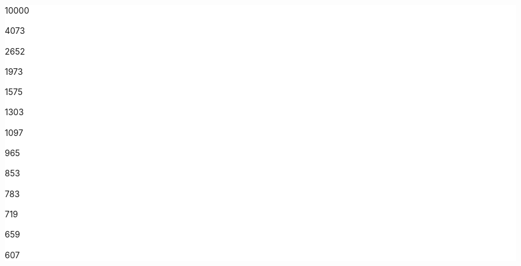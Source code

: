 10000

</td>
      <td valign="top" width="31">

4073

</td>
      <td valign="top" width="31">

2652

</td>
      <td valign="top" width="31">

1973

</td>
      <td width="31" valign="top">

1575

</td>
      <td valign="top" width="31">

1303

</td>
      <td valign="top" width="31">

1097

</td>
      <td valign="top" width="31">

965

</td>
      <td valign="top" width="31">

853

</td>
      <td width="31" valign="top">

783

</td>
      <td width="31" valign="top">

719

</td>
      <td valign="top" width="31">

659

</td>
      <td width="31" valign="top">

607
